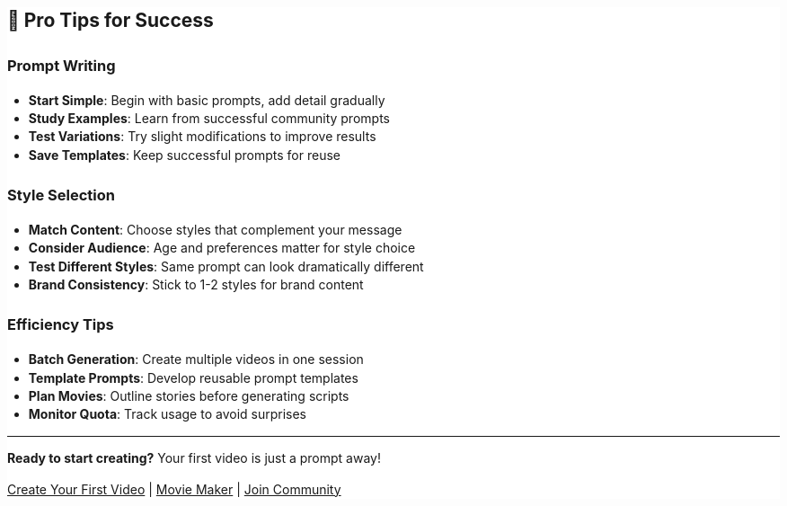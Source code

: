## 🚀 Pro Tips for Success

### Prompt Writing
- **Start Simple**: Begin with basic prompts, add detail gradually
- **Study Examples**: Learn from successful community prompts
- **Test Variations**: Try slight modifications to improve results
- **Save Templates**: Keep successful prompts for reuse

### Style Selection
- **Match Content**: Choose styles that complement your message
- **Consider Audience**: Age and preferences matter for style choice
- **Test Different Styles**: Same prompt can look dramatically different
- **Brand Consistency**: Stick to 1-2 styles for brand content

### Efficiency Tips
- **Batch Generation**: Create multiple videos in one session
- **Template Prompts**: Develop reusable prompt templates
- **Plan Movies**: Outline stories before generating scripts
- **Monitor Quota**: Track usage to avoid surprises

---

**Ready to start creating?** Your first video is just a prompt away!

[Create Your First Video](https://veogen.app/generate) | [Movie Maker](https://veogen.app/movie-maker) | [Join Community](https://discord.gg/veogen)
